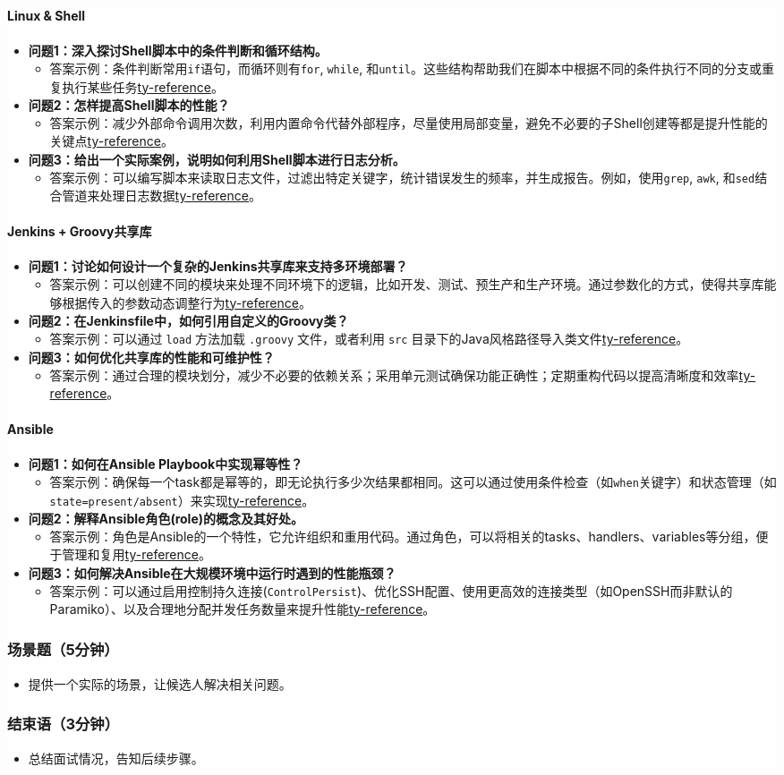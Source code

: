 #### Linux & Shell
- **问题1：深入探讨Shell脚本中的条件判断和循环结构。**
  - 答案示例：条件判断常用`if`语句，而循环则有`for`, `while`, 和`until`。这些结构帮助我们在脚本中根据不同的条件执行不同的分支或重复执行某些任务[ty-reference](17)。
- **问题2：怎样提高Shell脚本的性能？**
  - 答案示例：减少外部命令调用次数，利用内置命令代替外部程序，尽量使用局部变量，避免不必要的子Shell创建等都是提升性能的关键点[ty-reference](17)。
- **问题3：给出一个实际案例，说明如何利用Shell脚本进行日志分析。**
  - 答案示例：可以编写脚本来读取日志文件，过滤出特定关键字，统计错误发生的频率，并生成报告。例如，使用`grep`, `awk`, 和`sed`结合管道来处理日志数据[ty-reference](17)。

#### Jenkins + Groovy共享库
- **问题1：讨论如何设计一个复杂的Jenkins共享库来支持多环境部署？**
  - 答案示例：可以创建不同的模块来处理不同环境下的逻辑，比如开发、测试、预生产和生产环境。通过参数化的方式，使得共享库能够根据传入的参数动态调整行为[ty-reference](13)。
- **问题2：在Jenkinsfile中，如何引用自定义的Groovy类？**
  - 答案示例：可以通过 `load` 方法加载 `.groovy` 文件，或者利用 `src` 目录下的Java风格路径导入类文件[ty-reference](1)。
- **问题3：如何优化共享库的性能和可维护性？**
  - 答案示例：通过合理的模块划分，减少不必要的依赖关系；采用单元测试确保功能正确性；定期重构代码以提高清晰度和效率[ty-reference](4)。

#### Ansible
- **问题1：如何在Ansible Playbook中实现幂等性？**
  - 答案示例：确保每一个task都是幂等的，即无论执行多少次结果都相同。这可以通过使用条件检查（如`when`关键字）和状态管理（如`state=present/absent`）来实现[ty-reference](7)。
- **问题2：解释Ansible角色(role)的概念及其好处。**
  - 答案示例：角色是Ansible的一个特性，它允许组织和重用代码。通过角色，可以将相关的tasks、handlers、variables等分组，便于管理和复用[ty-reference](7)。
- **问题3：如何解决Ansible在大规模环境中运行时遇到的性能瓶颈？**
  - 答案示例：可以通过启用控制持久连接(`ControlPersist`)、优化SSH配置、使用更高效的连接类型（如OpenSSH而非默认的Paramiko）、以及合理地分配并发任务数量来提升性能[ty-reference](6)。

### 场景题（5分钟）
- 提供一个实际的场景，让候选人解决相关问题。

### 结束语（3分钟）
- 总结面试情况，告知后续步骤。
